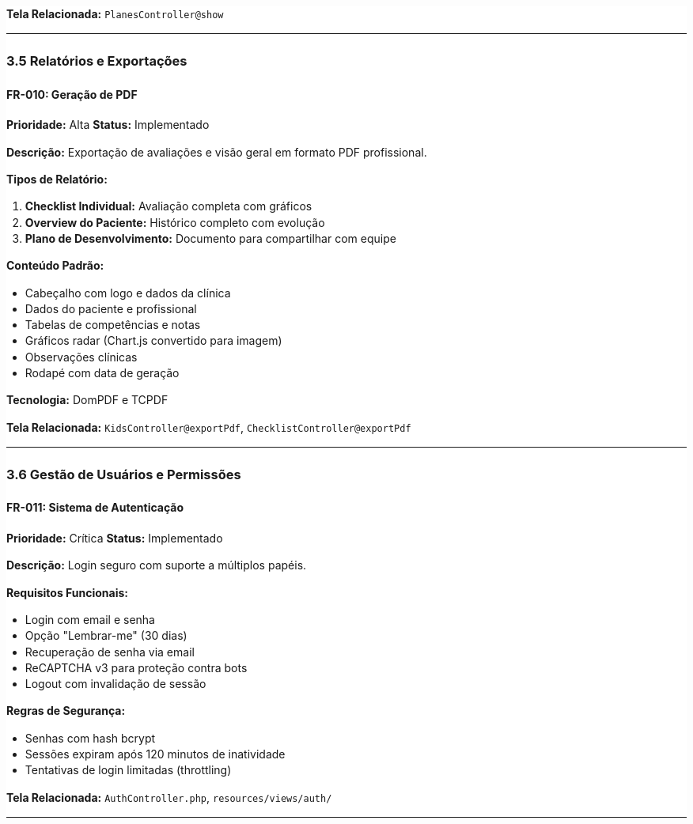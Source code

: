 **Tela Relacionada:** `PlanesController@show`

---

### 3.5 Relatórios e Exportações

#### FR-010: Geração de PDF
**Prioridade:** Alta
**Status:** Implementado

**Descrição:**
Exportação de avaliações e visão geral em formato PDF profissional.

**Tipos de Relatório:**
1. **Checklist Individual:** Avaliação completa com gráficos
2. **Overview do Paciente:** Histórico completo com evolução
3. **Plano de Desenvolvimento:** Documento para compartilhar com equipe

**Conteúdo Padrão:**
- Cabeçalho com logo e dados da clínica
- Dados do paciente e profissional
- Tabelas de competências e notas
- Gráficos radar (Chart.js convertido para imagem)
- Observações clínicas
- Rodapé com data de geração

**Tecnologia:** DomPDF e TCPDF

**Tela Relacionada:** `KidsController@exportPdf`, `ChecklistController@exportPdf`

---

### 3.6 Gestão de Usuários e Permissões

#### FR-011: Sistema de Autenticação
**Prioridade:** Crítica
**Status:** Implementado

**Descrição:**
Login seguro com suporte a múltiplos papéis.

**Requisitos Funcionais:**
- Login com email e senha
- Opção "Lembrar-me" (30 dias)
- Recuperação de senha via email
- ReCAPTCHA v3 para proteção contra bots
- Logout com invalidação de sessão

**Regras de Segurança:**
- Senhas com hash bcrypt
- Sessões expiram após 120 minutos de inatividade
- Tentativas de login limitadas (throttling)

**Tela Relacionada:** `AuthController.php`, `resources/views/auth/`

---
